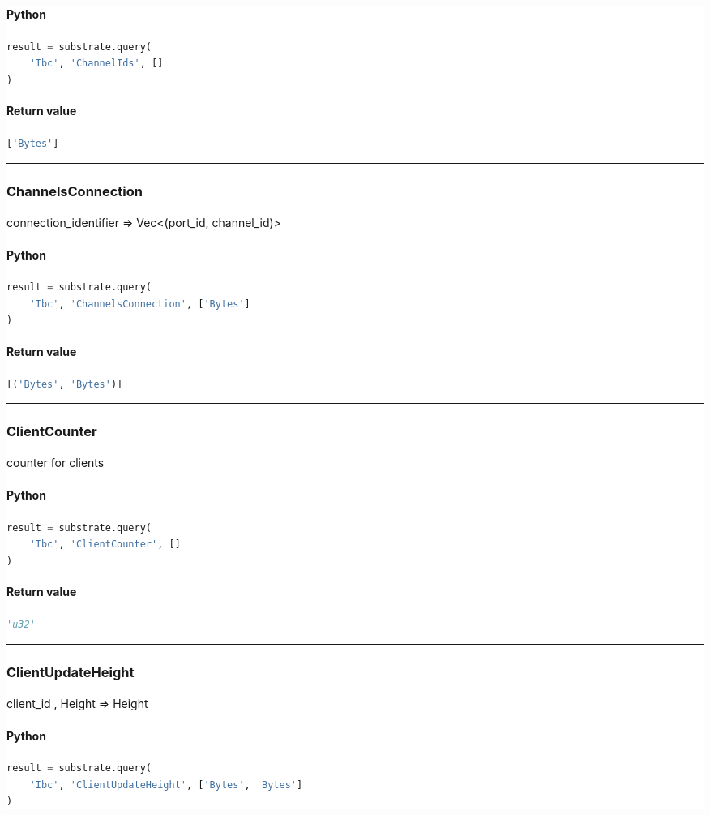 #### Python
```python
result = substrate.query(
    'Ibc', 'ChannelIds', []
)
```

#### Return value
```python
['Bytes']
```
---------
### ChannelsConnection
 connection_identifier =&gt; Vec&lt;(port_id, channel_id)&gt;

#### Python
```python
result = substrate.query(
    'Ibc', 'ChannelsConnection', ['Bytes']
)
```

#### Return value
```python
[('Bytes', 'Bytes')]
```
---------
### ClientCounter
 counter for clients

#### Python
```python
result = substrate.query(
    'Ibc', 'ClientCounter', []
)
```

#### Return value
```python
'u32'
```
---------
### ClientUpdateHeight
 client_id , Height =&gt; Height

#### Python
```python
result = substrate.query(
    'Ibc', 'ClientUpdateHeight', ['Bytes', 'Bytes']
)
```
